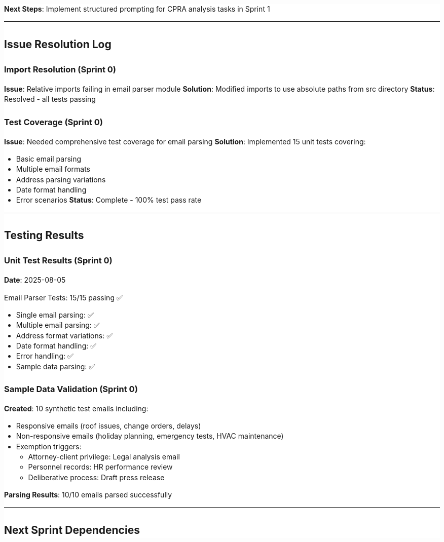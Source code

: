 **Next Steps**: Implement structured prompting for CPRA analysis tasks in Sprint 1

---

## Issue Resolution Log

### Import Resolution (Sprint 0)
**Issue**: Relative imports failing in email parser module
**Solution**: Modified imports to use absolute paths from src directory
**Status**: Resolved - all tests passing

### Test Coverage (Sprint 0)
**Issue**: Needed comprehensive test coverage for email parsing
**Solution**: Implemented 15 unit tests covering:
- Basic email parsing
- Multiple email formats
- Address parsing variations
- Date format handling
- Error scenarios
**Status**: Complete - 100% test pass rate

---

## Testing Results

### Unit Test Results (Sprint 0)
**Date**: 2025-08-05

Email Parser Tests: 15/15 passing ✅
- Single email parsing: ✅
- Multiple email parsing: ✅
- Address format variations: ✅
- Date format handling: ✅
- Error handling: ✅
- Sample data parsing: ✅

### Sample Data Validation (Sprint 0)
**Created**: 10 synthetic test emails including:
- Responsive emails (roof issues, change orders, delays)
- Non-responsive emails (holiday planning, emergency tests, HVAC maintenance)
- Exemption triggers:
  - Attorney-client privilege: Legal analysis email
  - Personnel records: HR performance review
  - Deliberative process: Draft press release

**Parsing Results**: 10/10 emails parsed successfully

---

## Next Sprint Dependencies
